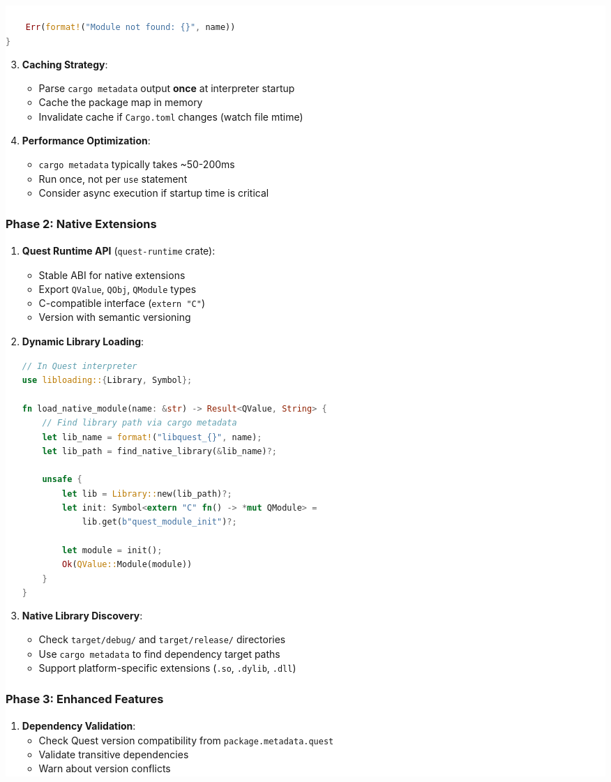    ```rust

       Err(format!("Module not found: {}", name))
   }
   ```

3. **Caching Strategy**:
   - Parse `cargo metadata` output **once** at interpreter startup
   - Cache the package map in memory
   - Invalidate cache if `Cargo.toml` changes (watch file mtime)

4. **Performance Optimization**:
   - `cargo metadata` typically takes ~50-200ms
   - Run once, not per `use` statement
   - Consider async execution if startup time is critical

### Phase 2: Native Extensions

1. **Quest Runtime API** (`quest-runtime` crate):
   - Stable ABI for native extensions
   - Export `QValue`, `QObj`, `QModule` types
   - C-compatible interface (`extern "C"`)
   - Version with semantic versioning

2. **Dynamic Library Loading**:
   ```rust
   // In Quest interpreter
   use libloading::{Library, Symbol};

   fn load_native_module(name: &str) -> Result<QValue, String> {
       // Find library path via cargo metadata
       let lib_name = format!("libquest_{}", name);
       let lib_path = find_native_library(&lib_name)?;

       unsafe {
           let lib = Library::new(lib_path)?;
           let init: Symbol<extern "C" fn() -> *mut QModule> =
               lib.get(b"quest_module_init")?;

           let module = init();
           Ok(QValue::Module(module))
       }
   }
   ```

3. **Native Library Discovery**:
   - Check `target/debug/` and `target/release/` directories
   - Use `cargo metadata` to find dependency target paths
   - Support platform-specific extensions (`.so`, `.dylib`, `.dll`)

### Phase 3: Enhanced Features

1. **Dependency Validation**:
   - Check Quest version compatibility from `package.metadata.quest`
   - Validate transitive dependencies
   - Warn about version conflicts
